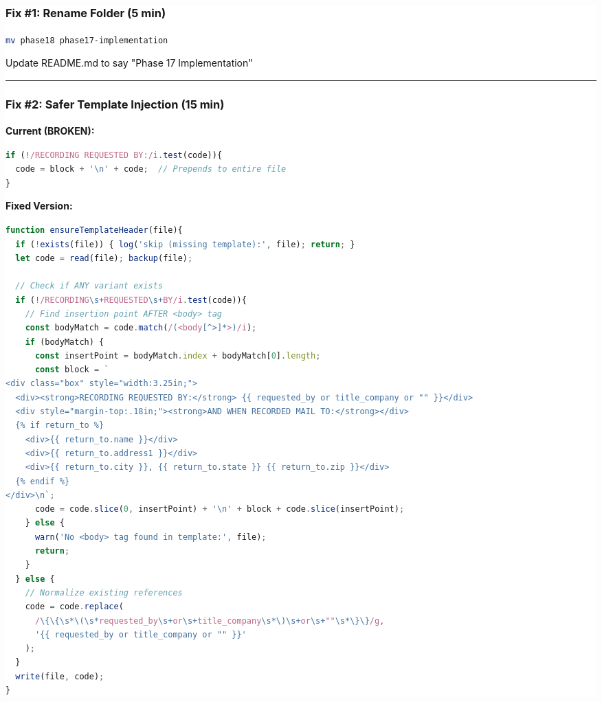 ### Fix #1: Rename Folder (5 min)
```bash
mv phase18 phase17-implementation
```
Update README.md to say "Phase 17 Implementation"

---

### Fix #2: Safer Template Injection (15 min)

**Current (BROKEN):**
```javascript
if (!/RECORDING REQUESTED BY:/i.test(code)){
  code = block + '\n' + code;  // Prepends to entire file
}
```

**Fixed Version:**
```javascript
function ensureTemplateHeader(file){
  if (!exists(file)) { log('skip (missing template):', file); return; }
  let code = read(file); backup(file);
  
  // Check if ANY variant exists
  if (!/RECORDING\s+REQUESTED\s+BY/i.test(code)){
    // Find insertion point AFTER <body> tag
    const bodyMatch = code.match(/(<body[^>]*>)/i);
    if (bodyMatch) {
      const insertPoint = bodyMatch.index + bodyMatch[0].length;
      const block = `
<div class="box" style="width:3.25in;">
  <div><strong>RECORDING REQUESTED BY:</strong> {{ requested_by or title_company or "" }}</div>
  <div style="margin-top:.18in;"><strong>AND WHEN RECORDED MAIL TO:</strong></div>
  {% if return_to %}
    <div>{{ return_to.name }}</div>
    <div>{{ return_to.address1 }}</div>
    <div>{{ return_to.city }}, {{ return_to.state }} {{ return_to.zip }}</div>
  {% endif %}
</div>\n`;
      code = code.slice(0, insertPoint) + '\n' + block + code.slice(insertPoint);
    } else {
      warn('No <body> tag found in template:', file);
      return;
    }
  } else {
    // Normalize existing references
    code = code.replace(
      /\{\{\s*\(\s*requested_by\s+or\s+title_company\s*\)\s+or\s+""\s*\}\}/g,
      '{{ requested_by or title_company or "" }}'
    );
  }
  write(file, code);
}
```
